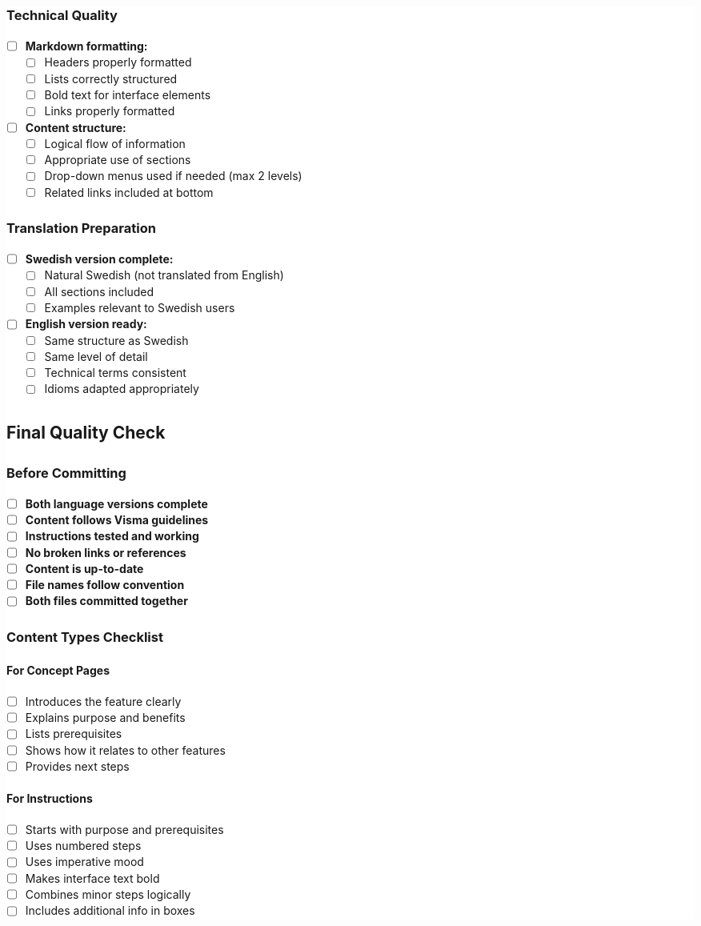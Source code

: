 ### Technical Quality
- [ ] **Markdown formatting:**
  - [ ] Headers properly formatted
  - [ ] Lists correctly structured
  - [ ] Bold text for interface elements
  - [ ] Links properly formatted

- [ ] **Content structure:**
  - [ ] Logical flow of information
  - [ ] Appropriate use of sections
  - [ ] Drop-down menus used if needed (max 2 levels)
  - [ ] Related links included at bottom

### Translation Preparation
- [ ] **Swedish version complete:**
  - [ ] Natural Swedish (not translated from English)
  - [ ] All sections included
  - [ ] Examples relevant to Swedish users

- [ ] **English version ready:**
  - [ ] Same structure as Swedish
  - [ ] Same level of detail
  - [ ] Technical terms consistent
  - [ ] Idioms adapted appropriately

## Final Quality Check

### Before Committing
- [ ] **Both language versions complete**
- [ ] **Content follows Visma guidelines**
- [ ] **Instructions tested and working**
- [ ] **No broken links or references**
- [ ] **Content is up-to-date**
- [ ] **File names follow convention**
- [ ] **Both files committed together**

### Content Types Checklist

#### For Concept Pages
- [ ] Introduces the feature clearly
- [ ] Explains purpose and benefits
- [ ] Lists prerequisites
- [ ] Shows how it relates to other features
- [ ] Provides next steps

#### For Instructions
- [ ] Starts with purpose and prerequisites
- [ ] Uses numbered steps
- [ ] Uses imperative mood
- [ ] Makes interface text bold
- [ ] Combines minor steps logically
- [ ] Includes additional info in boxes
